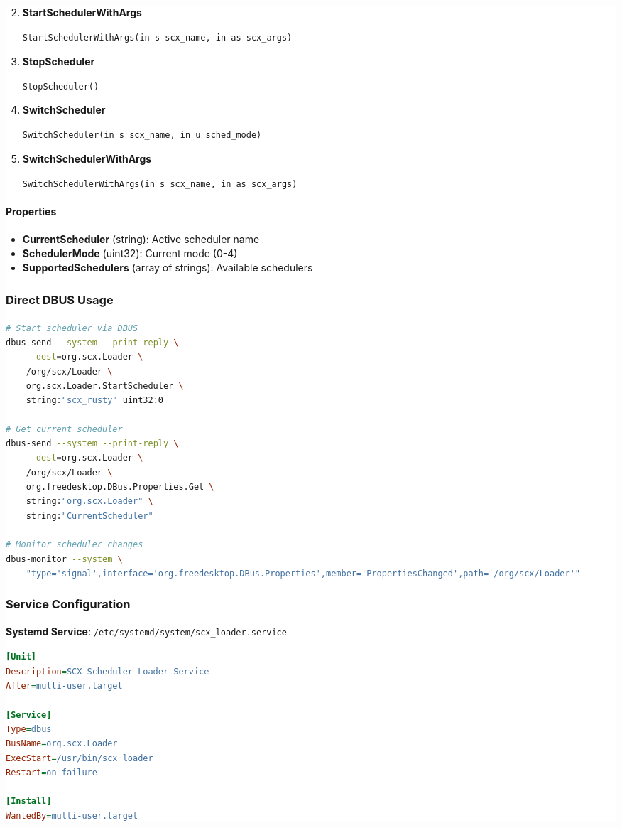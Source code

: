 2. **StartSchedulerWithArgs**
   ```
   StartSchedulerWithArgs(in s scx_name, in as scx_args)
   ```

3. **StopScheduler**
   ```
   StopScheduler()
   ```

4. **SwitchScheduler**
   ```
   SwitchScheduler(in s scx_name, in u sched_mode)
   ```

5. **SwitchSchedulerWithArgs**
   ```
   SwitchSchedulerWithArgs(in s scx_name, in as scx_args)
   ```

#### Properties

- **CurrentScheduler** (string): Active scheduler name
- **SchedulerMode** (uint32): Current mode (0-4)
- **SupportedSchedulers** (array of strings): Available schedulers

### Direct DBUS Usage

```bash
# Start scheduler via DBUS
dbus-send --system --print-reply \
    --dest=org.scx.Loader \
    /org/scx/Loader \
    org.scx.Loader.StartScheduler \
    string:"scx_rusty" uint32:0

# Get current scheduler
dbus-send --system --print-reply \
    --dest=org.scx.Loader \
    /org/scx/Loader \
    org.freedesktop.DBus.Properties.Get \
    string:"org.scx.Loader" \
    string:"CurrentScheduler"

# Monitor scheduler changes
dbus-monitor --system \
    "type='signal',interface='org.freedesktop.DBus.Properties',member='PropertiesChanged',path='/org/scx/Loader'"
```

### Service Configuration

**Systemd Service**: `/etc/systemd/system/scx_loader.service`
```ini
[Unit]
Description=SCX Scheduler Loader Service
After=multi-user.target

[Service]
Type=dbus
BusName=org.scx.Loader
ExecStart=/usr/bin/scx_loader
Restart=on-failure

[Install]
WantedBy=multi-user.target
```
